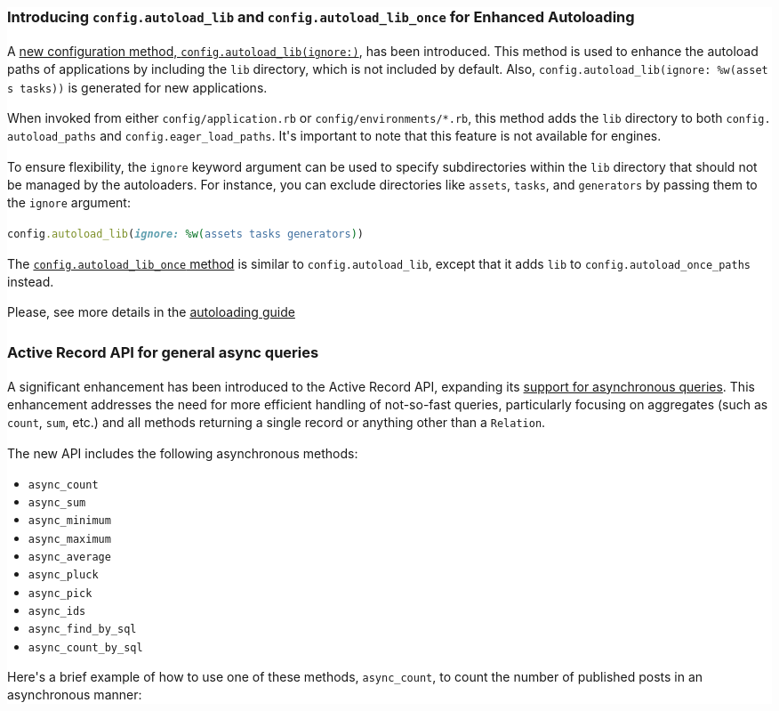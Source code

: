 ### Introducing `config.autoload_lib` and `config.autoload_lib_once` for Enhanced Autoloading

A [new configuration method, `config.autoload_lib(ignore:)`](https://github.com/rails/rails/pull/48572),
has been introduced. This method is used to enhance the autoload paths of applications by including the
`lib` directory, which is not included by default. Also, `config.autoload_lib(ignore: %w(assets tasks))`
is generated for new applications.

When invoked from either `config/application.rb` or `config/environments/*.rb`, this method adds the
`lib` directory to both `config.autoload_paths` and `config.eager_load_paths`. It's important to note
that this feature is not available for engines.

To ensure flexibility, the `ignore` keyword argument can be used to specify subdirectories within the
`lib` directory that should not be managed by the autoloaders. For instance, you can exclude directories
like `assets`, `tasks`, and `generators` by passing them to the `ignore` argument:

```ruby
config.autoload_lib(ignore: %w(assets tasks generators))
```

The [`config.autoload_lib_once` method](https://github.com/rails/rails/pull/48610) is similar to
`config.autoload_lib`, except that it adds `lib` to `config.autoload_once_paths` instead.

Please, see more details in the [autoloading guide](autoloading_and_reloading_constants.html#config-autoload-lib-ignore)

### Active Record API for general async queries

A significant enhancement has been introduced to the Active Record API, expanding its
[support for asynchronous queries](https://github.com/rails/rails/pull/44446). This enhancement
addresses the need for more efficient handling of not-so-fast queries, particularly focusing on
aggregates (such as `count`, `sum`, etc.) and all methods returning a single record or anything
other than a `Relation`.

The new API includes the following asynchronous methods:

- `async_count`
- `async_sum`
- `async_minimum`
- `async_maximum`
- `async_average`
- `async_pluck`
- `async_pick`
- `async_ids`
- `async_find_by_sql`
- `async_count_by_sql`

Here's a brief example of how to use one of these methods, `async_count`, to count the number of published
posts in an asynchronous manner:
